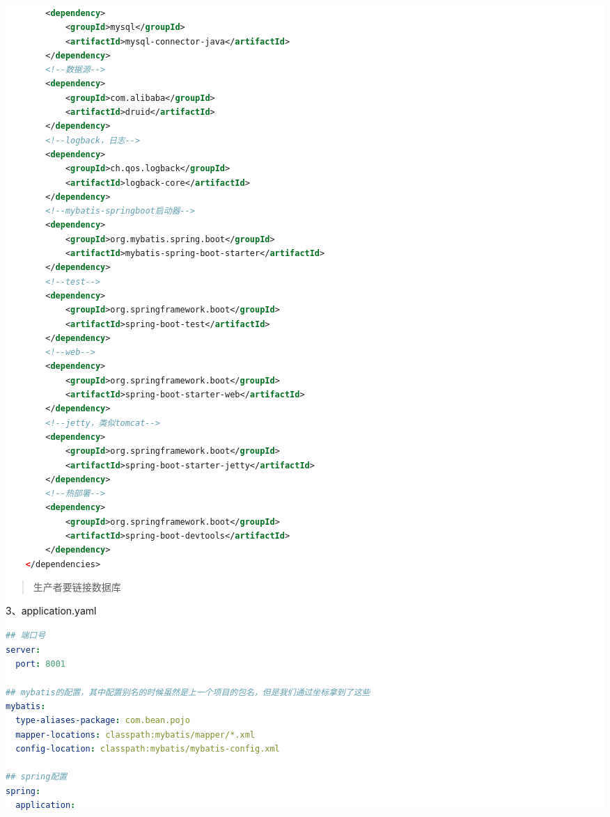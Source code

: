 ```xml
        <dependency>
            <groupId>mysql</groupId>
            <artifactId>mysql-connector-java</artifactId>
        </dependency>
        <!--数据源-->
        <dependency>
            <groupId>com.alibaba</groupId>
            <artifactId>druid</artifactId>
        </dependency>
        <!--logback，日志-->
        <dependency>
            <groupId>ch.qos.logback</groupId>
            <artifactId>logback-core</artifactId>
        </dependency>
        <!--mybatis-springboot启动器-->
        <dependency>
            <groupId>org.mybatis.spring.boot</groupId>
            <artifactId>mybatis-spring-boot-starter</artifactId>
        </dependency>
        <!--test-->
        <dependency>
            <groupId>org.springframework.boot</groupId>
            <artifactId>spring-boot-test</artifactId>
        </dependency>
        <!--web-->
        <dependency>
            <groupId>org.springframework.boot</groupId>
            <artifactId>spring-boot-starter-web</artifactId>
        </dependency>
        <!--jetty，类似tomcat-->
        <dependency>
            <groupId>org.springframework.boot</groupId>
            <artifactId>spring-boot-starter-jetty</artifactId>
        </dependency>
        <!--热部署-->
        <dependency>
            <groupId>org.springframework.boot</groupId>
            <artifactId>spring-boot-devtools</artifactId>
        </dependency>
    </dependencies>
```



> 生产者要链接数据库
>



3、application.yaml



```yaml
## 端口号
server:
  port: 8001

## mybatis的配置，其中配置别名的时候虽然是上一个项目的包名，但是我们通过坐标拿到了这些
mybatis:
  type-aliases-package: com.bean.pojo
  mapper-locations: classpath:mybatis/mapper/*.xml
  config-location: classpath:mybatis/mybatis-config.xml

## spring配置
spring:
  application:
```